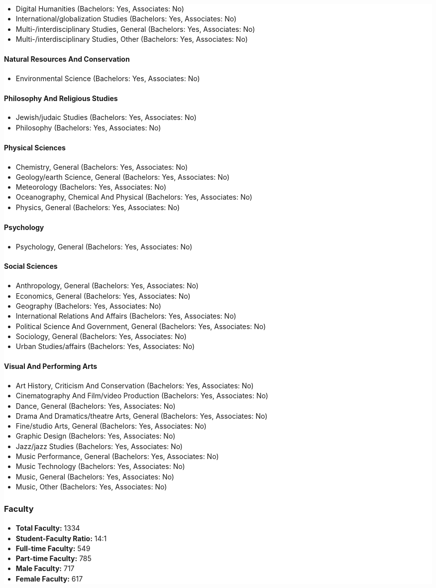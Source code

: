 - Digital Humanities (Bachelors: Yes, Associates: No)
- International/globalization Studies (Bachelors: Yes, Associates: No)
- Multi-/interdisciplinary Studies, General (Bachelors: Yes, Associates: No)
- Multi-/interdisciplinary Studies, Other (Bachelors: Yes, Associates: No)

#### Natural Resources And Conservation

- Environmental Science (Bachelors: Yes, Associates: No)

#### Philosophy And Religious Studies

- Jewish/judaic Studies (Bachelors: Yes, Associates: No)
- Philosophy (Bachelors: Yes, Associates: No)

#### Physical Sciences

- Chemistry, General (Bachelors: Yes, Associates: No)
- Geology/earth Science, General (Bachelors: Yes, Associates: No)
- Meteorology (Bachelors: Yes, Associates: No)
- Oceanography, Chemical And Physical (Bachelors: Yes, Associates: No)
- Physics, General (Bachelors: Yes, Associates: No)

#### Psychology

- Psychology, General (Bachelors: Yes, Associates: No)

#### Social Sciences

- Anthropology, General (Bachelors: Yes, Associates: No)
- Economics, General (Bachelors: Yes, Associates: No)
- Geography (Bachelors: Yes, Associates: No)
- International Relations And Affairs (Bachelors: Yes, Associates: No)
- Political Science And Government, General (Bachelors: Yes, Associates: No)
- Sociology, General (Bachelors: Yes, Associates: No)
- Urban Studies/affairs (Bachelors: Yes, Associates: No)

#### Visual And Performing Arts

- Art History, Criticism And Conservation (Bachelors: Yes, Associates: No)
- Cinematography And Film/video Production (Bachelors: Yes, Associates: No)
- Dance, General (Bachelors: Yes, Associates: No)
- Drama And Dramatics/theatre Arts, General (Bachelors: Yes, Associates: No)
- Fine/studio Arts, General (Bachelors: Yes, Associates: No)
- Graphic Design (Bachelors: Yes, Associates: No)
- Jazz/jazz Studies (Bachelors: Yes, Associates: No)
- Music Performance, General (Bachelors: Yes, Associates: No)
- Music Technology (Bachelors: Yes, Associates: No)
- Music, General (Bachelors: Yes, Associates: No)
- Music, Other (Bachelors: Yes, Associates: No)

### Faculty

- **Total Faculty:** 1334
- **Student-Faculty Ratio:** 14:1
- **Full-time Faculty:** 549
- **Part-time Faculty:** 785
- **Male Faculty:** 717
- **Female Faculty:** 617
